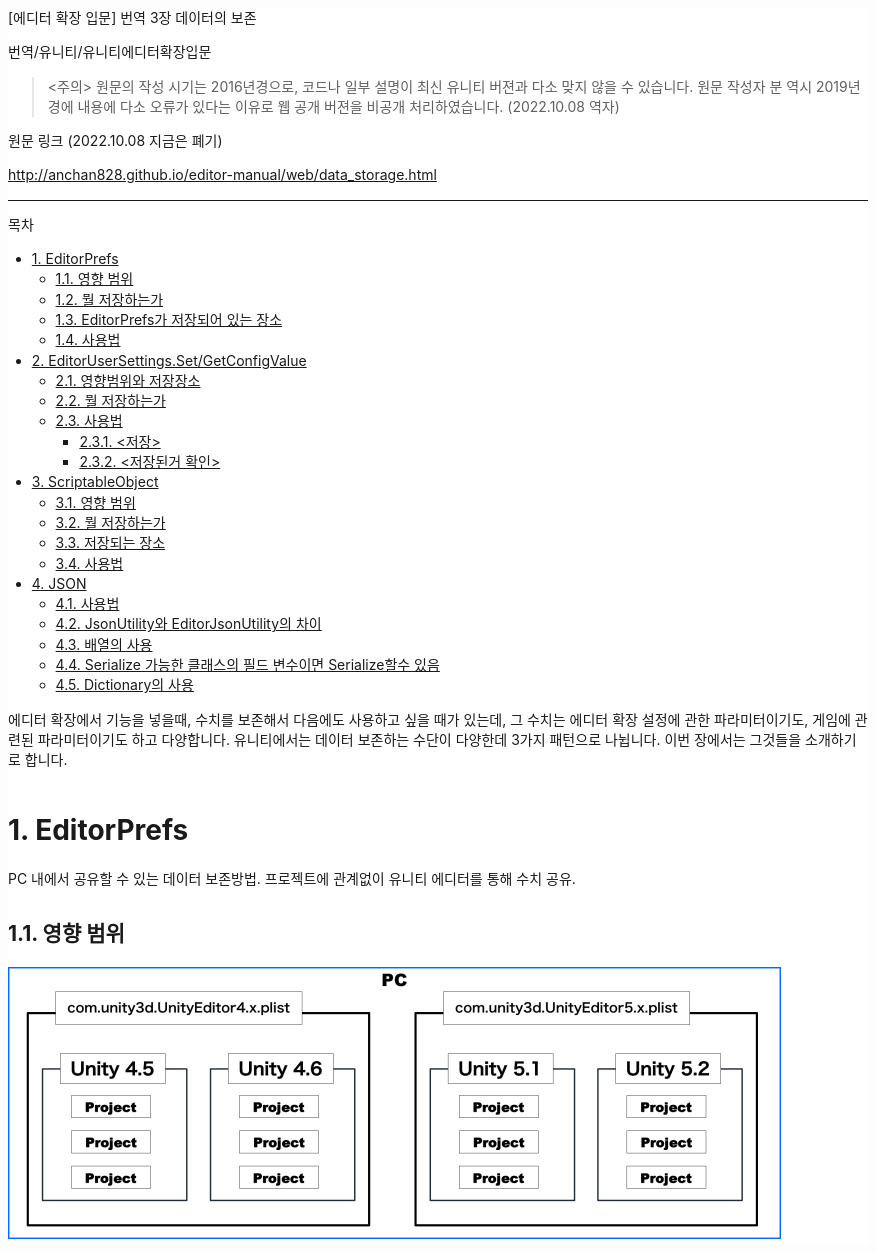[에디터 확장 입문] 번역 3장 데이터의 보존

번역/유니티/유니티에디터확장입문

><주의>
원문의 작성 시기는 2016년경으로, 코드나 일부 설명이 최신 유니티 버젼과 다소 맞지 않을 수 있습니다.
원문 작성자 분 역시 2019년경에 내용에 다소 오류가 있다는 이유로 웹 공개 버젼을 비공개 처리하였습니다.
(2022.10.08 역자)

원문 링크 (2022.10.08 지금은 폐기)

http://anchan828.github.io/editor-manual/web/data_storage.html

---
목차
- [1. EditorPrefs](#1-editorprefs)
  - [1.1. 영향 범위](#11-영향-범위)
  - [1.2. 뭘 저장하는가](#12-뭘-저장하는가)
  - [1.3. EditorPrefs가 저장되어 있는 장소](#13-editorprefs가-저장되어-있는-장소)
  - [1.4. 사용법](#14-사용법)
- [2. EditorUserSettings.Set/GetConfigValue](#2-editorusersettingssetgetconfigvalue)
  - [2.1. 영향범위와 저장장소](#21-영향범위와-저장장소)
  - [2.2. 뭘 저장하는가](#22-뭘-저장하는가)
  - [2.3. 사용법](#23-사용법)
    - [2.3.1. <저장>](#231-저장)
    - [2.3.2. <저장된거 확인>](#232-저장된거-확인)
- [3. ScriptableObject](#3-scriptableobject)
  - [3.1. 영향 범위](#31-영향-범위)
  - [3.2. 뭘 저장하는가](#32-뭘-저장하는가)
  - [3.3. 저장되는 장소](#33-저장되는-장소)
  - [3.4. 사용법](#34-사용법)
- [4. JSON](#4-json)
  - [4.1. 사용법](#41-사용법)
  - [4.2. JsonUtility와 EditorJsonUtility의 차이](#42-jsonutility와-editorjsonutility의-차이)
  - [4.3. 배열의 사용](#43-배열의-사용)
  - [4.4. Serialize 가능한 클래스의 필드 변수이면 Serialize할수 있음](#44-serialize-가능한-클래스의-필드-변수이면-serialize할수-있음)
  - [4.5. Dictionary의 사용](#45-dictionary의-사용)

에디터 확장에서 기능을 넣을때, 수치를 보존해서 다음에도 사용하고 싶을 때가 있는데, 그 수치는 에디터 확장 설정에 관한 파라미터이기도, 게임에 관련된 파라미터이기도 하고 다양합니다. 유니티에서는 데이터 보존하는 수단이 다양한데 3가지 패턴으로 나뉩니다. 이번 장에서는 그것들을 소개하기로 합니다.


# 1. EditorPrefs

PC 내에서 공유할 수 있는 데이터 보존방법. 프로젝트에 관계없이 유니티 에디터를 통해 수치 공유.


## 1.1. 영향 범위
![](2022-10-16-15-58-20.png)
